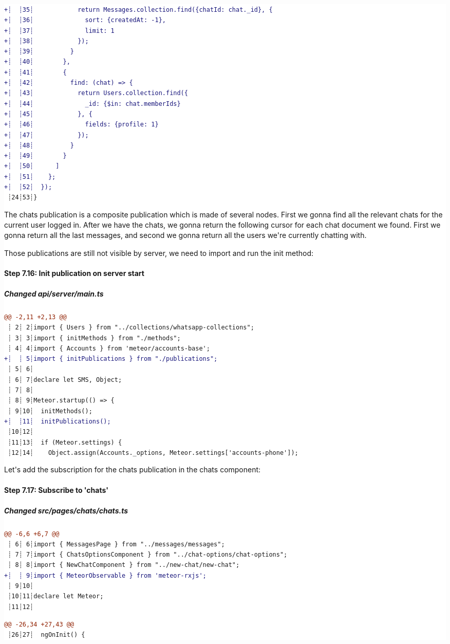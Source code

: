 ```diff
+┊  ┊35┊            return Messages.collection.find({chatId: chat._id}, {
+┊  ┊36┊              sort: {createdAt: -1},
+┊  ┊37┊              limit: 1
+┊  ┊38┊            });
+┊  ┊39┊          }
+┊  ┊40┊        },
+┊  ┊41┊        {
+┊  ┊42┊          find: (chat) => {
+┊  ┊43┊            return Users.collection.find({
+┊  ┊44┊              _id: {$in: chat.memberIds}
+┊  ┊45┊            }, {
+┊  ┊46┊              fields: {profile: 1}
+┊  ┊47┊            });
+┊  ┊48┊          }
+┊  ┊49┊        }
+┊  ┊50┊      ]
+┊  ┊51┊    };
+┊  ┊52┊  });
 ┊24┊53┊}
```
[}]: #

The chats publication is a composite publication which is made of several nodes. First we gonna find all the relevant chats for the current user logged in. After we have the chats, we gonna return the following cursor for each chat document we found. First we gonna return all the last messages, and second we gonna return all the users we're currently chatting with.

Those publications are still not visible by server, we need to import and run the init method:

[{]: <helper> (diff_step 7.16)
#### Step 7.16: Init publication on server start

##### Changed api/server/main.ts
```diff
@@ -2,11 +2,13 @@
 ┊ 2┊ 2┊import { Users } from "../collections/whatsapp-collections";
 ┊ 3┊ 3┊import { initMethods } from "./methods";
 ┊ 4┊ 4┊import { Accounts } from 'meteor/accounts-base';
+┊  ┊ 5┊import { initPublications } from "./publications";
 ┊ 5┊ 6┊
 ┊ 6┊ 7┊declare let SMS, Object;
 ┊ 7┊ 8┊
 ┊ 8┊ 9┊Meteor.startup(() => {
 ┊ 9┊10┊  initMethods();
+┊  ┊11┊  initPublications();
 ┊10┊12┊
 ┊11┊13┊  if (Meteor.settings) {
 ┊12┊14┊    Object.assign(Accounts._options, Meteor.settings['accounts-phone']);
```
[}]: #

Let's add the subscription for the chats publication in the chats component:

[{]: <helper> (diff_step 7.17)
#### Step 7.17: Subscribe to 'chats'

##### Changed src/pages/chats/chats.ts
```diff
@@ -6,6 +6,7 @@
 ┊ 6┊ 6┊import { MessagesPage } from "../messages/messages";
 ┊ 7┊ 7┊import { ChatsOptionsComponent } from "../chat-options/chat-options";
 ┊ 8┊ 8┊import { NewChatComponent } from "../new-chat/new-chat";
+┊  ┊ 9┊import { MeteorObservable } from 'meteor-rxjs';
 ┊ 9┊10┊
 ┊10┊11┊declare let Meteor;
 ┊11┊12┊
```
```diff
@@ -26,34 +27,43 @@
 ┊26┊27┊  ngOnInit() {
```

[{]: <region> (header)
[{]: <region> (body)
[{]: <helper> (diff_step 7.2)
[{]: <helper> (diff_step 7.3)
[{]: <helper> (diff_step 7.4)
[{]: <helper> (diff_step 7.5)
[{]: <helper> (diff_step 7.6)
[{]: <helper> (diff_step 7.7)
[{]: <helper> (diff_step 7.8)
[{]: <helper> (diff_step 7.9)
[{]: <helper> (diff_step 7.11)
[{]: <helper> (diff_step 7.12)
[{]: <helper> (diff_step 7.14 api/typings.d.ts)
[{]: <helper> (diff_step 7.15)
[{]: <helper> (diff_step 7.18)
[{]: <helper> (diff_step 7.19)
[{]: <region> (footer)
[{]: <helper> (nav_step)